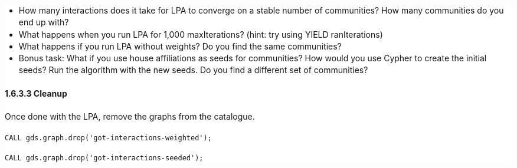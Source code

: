 - How many interactions does it take for LPA to converge on a stable number of communities? How many communities do you end up with?
- What happens when you run LPA for 1,000 maxIterations? (hint: try using YIELD ranIterations)
- What happens if you run LPA without weights? Do you find the same communities?
- Bonus task: What if you use house affiliations as seeds for communities? How would you use Cypher to create the initial seeds? Run the algorithm with the new seeds. Do you find a different set of communities?


#### 1.6.3.3 Cleanup

Once done with the LPA, remove the graphs from the catalogue.

```cypher
CALL gds.graph.drop('got-interactions-weighted');
```

```cypher
CALL gds.graph.drop('got-interactions-seeded');
```

